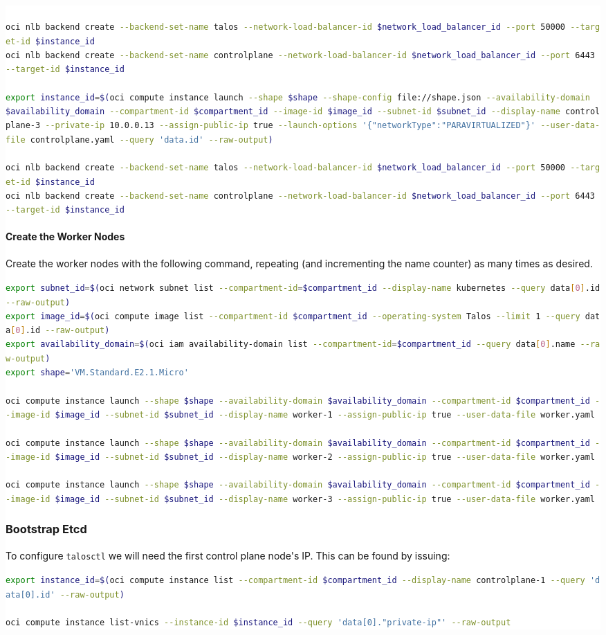 ```bash

oci nlb backend create --backend-set-name talos --network-load-balancer-id $network_load_balancer_id --port 50000 --target-id $instance_id
oci nlb backend create --backend-set-name controlplane --network-load-balancer-id $network_load_balancer_id --port 6443 --target-id $instance_id

export instance_id=$(oci compute instance launch --shape $shape --shape-config file://shape.json --availability-domain $availability_domain --compartment-id $compartment_id --image-id $image_id --subnet-id $subnet_id --display-name controlplane-3 --private-ip 10.0.0.13 --assign-public-ip true --launch-options '{"networkType":"PARAVIRTUALIZED"}' --user-data-file controlplane.yaml --query 'data.id' --raw-output)

oci nlb backend create --backend-set-name talos --network-load-balancer-id $network_load_balancer_id --port 50000 --target-id $instance_id
oci nlb backend create --backend-set-name controlplane --network-load-balancer-id $network_load_balancer_id --port 6443 --target-id $instance_id
```

#### Create the Worker Nodes

Create the worker nodes with the following command, repeating (and incrementing the name counter) as many times as desired.

```bash
export subnet_id=$(oci network subnet list --compartment-id=$compartment_id --display-name kubernetes --query data[0].id --raw-output)
export image_id=$(oci compute image list --compartment-id $compartment_id --operating-system Talos --limit 1 --query data[0].id --raw-output)
export availability_domain=$(oci iam availability-domain list --compartment-id=$compartment_id --query data[0].name --raw-output)
export shape='VM.Standard.E2.1.Micro'

oci compute instance launch --shape $shape --availability-domain $availability_domain --compartment-id $compartment_id --image-id $image_id --subnet-id $subnet_id --display-name worker-1 --assign-public-ip true --user-data-file worker.yaml

oci compute instance launch --shape $shape --availability-domain $availability_domain --compartment-id $compartment_id --image-id $image_id --subnet-id $subnet_id --display-name worker-2 --assign-public-ip true --user-data-file worker.yaml

oci compute instance launch --shape $shape --availability-domain $availability_domain --compartment-id $compartment_id --image-id $image_id --subnet-id $subnet_id --display-name worker-3 --assign-public-ip true --user-data-file worker.yaml
```

### Bootstrap Etcd

To configure `talosctl` we will need the first control plane node's IP.
This can be found by issuing:

```bash
export instance_id=$(oci compute instance list --compartment-id $compartment_id --display-name controlplane-1 --query 'data[0].id' --raw-output)

oci compute instance list-vnics --instance-id $instance_id --query 'data[0]."private-ip"' --raw-output
```
